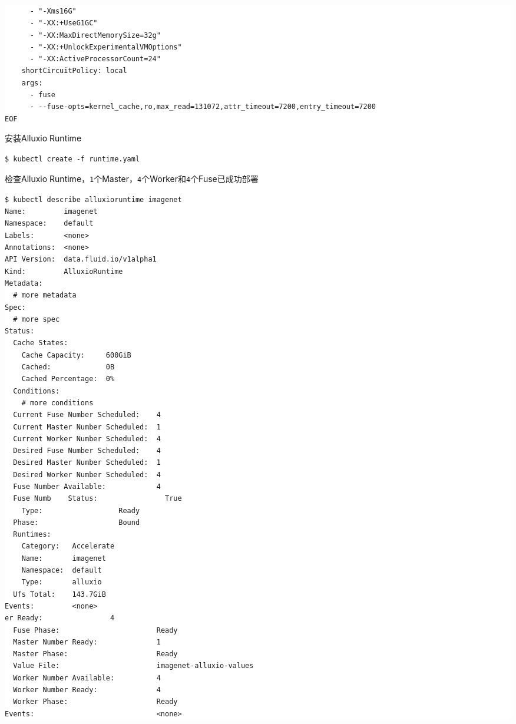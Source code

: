 ```shell
      - "-Xms16G"
      - "-XX:+UseG1GC"
      - "-XX:MaxDirectMemorySize=32g"
      - "-XX:+UnlockExperimentalVMOptions"
      - "-XX:ActiveProcessorCount=24"
    shortCircuitPolicy: local
    args:
      - fuse
      - --fuse-opts=kernel_cache,ro,max_read=131072,attr_timeout=7200,entry_timeout=7200
EOF
```

安装Alluxio Runtime

```shell
$ kubectl create -f runtime.yaml
```

检查Alluxio Runtime，`1`个Master，`4`个Worker和`4`个Fuse已成功部署

```shell
$ kubectl describe alluxioruntime imagenet 
Name:         imagenet
Namespace:    default
Labels:       <none>
Annotations:  <none>
API Version:  data.fluid.io/v1alpha1
Kind:         AlluxioRuntime
Metadata:
  # more metadata
Spec:
  # more spec
Status:
  Cache States:
    Cache Capacity:     600GiB
    Cached:             0B
    Cached Percentage:  0%
  Conditions:
    # more conditions
  Current Fuse Number Scheduled:    4
  Current Master Number Scheduled:  1
  Current Worker Number Scheduled:  4
  Desired Fuse Number Scheduled:    4
  Desired Master Number Scheduled:  1
  Desired Worker Number Scheduled:  4
  Fuse Number Available:            4
  Fuse Numb    Status:                True
    Type:                  Ready
  Phase:                   Bound
  Runtimes:
    Category:   Accelerate
    Name:       imagenet
    Namespace:  default
    Type:       alluxio
  Ufs Total:    143.7GiB
Events:         <none>
er Ready:                4
  Fuse Phase:                       Ready
  Master Number Ready:              1
  Master Phase:                     Ready
  Value File:                       imagenet-alluxio-values
  Worker Number Available:          4
  Worker Number Ready:              4
  Worker Phase:                     Ready
Events:                             <none>
```